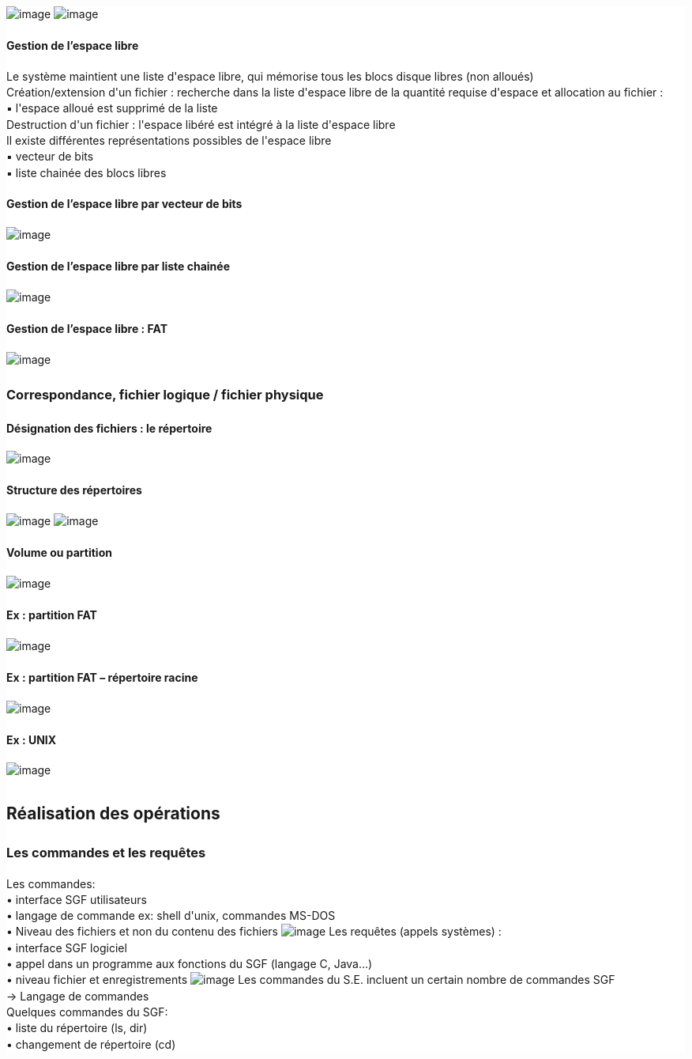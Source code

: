 ![image](https://user-images.githubusercontent.com/19058019/236697839-686c339f-eda7-4c96-a5de-be4f493c874b.png)
![image](https://user-images.githubusercontent.com/19058019/236697880-70853162-a831-424b-8f5f-1637eb0ee9ec.png)
#### Gestion de l’espace libre
Le système maintient une liste d'espace libre, qui mémorise tous les blocs disque libres (non alloués)  
Création/extension d'un fichier : recherche dans la liste d'espace libre de la quantité requise d'espace et allocation au fichier :  
▪ l'espace alloué est supprimé de la liste  
Destruction d'un fichier : l'espace libéré est intégré à la liste d'espace libre  
Il existe différentes représentations possibles de l'espace libre  
▪ vecteur de bits  
▪ liste chainée des blocs libres
#### Gestion de l’espace libre par vecteur de bits
![image](https://user-images.githubusercontent.com/19058019/236697901-fe17b4a2-9ba6-438a-af44-b495d96656ee.png)
#### Gestion de l’espace libre par liste chainée
![image](https://user-images.githubusercontent.com/19058019/236697916-b647e1aa-a28b-4822-a971-0cdfa23a5e2a.png)
#### Gestion de l’espace libre : FAT
![image](https://user-images.githubusercontent.com/19058019/236697927-16b6dbc0-5258-4b18-9808-f50d62074e72.png)
### Correspondance, fichier logique / fichier physique
#### Désignation des fichiers : le répertoire
![image](https://user-images.githubusercontent.com/19058019/236697938-a1f0846d-3280-4e8f-8b45-df55ef5e9037.png)
#### Structure des répertoires
![image](https://user-images.githubusercontent.com/19058019/236698062-d4e4779c-d7ff-4d34-b33f-da3c33d6f2c5.png)
![image](https://user-images.githubusercontent.com/19058019/236698079-e3aef939-8d9a-4386-8fe7-6bb3c38b8fd7.png)
#### Volume ou partition
![image](https://user-images.githubusercontent.com/19058019/236698087-78a8bc73-c019-4ee4-b264-1d1ba5548e32.png)
#### Ex : partition FAT
![image](https://user-images.githubusercontent.com/19058019/236698264-a8e04390-754a-4e25-a445-9dc480b56fd0.png)
#### Ex : partition FAT – répertoire racine
![image](https://user-images.githubusercontent.com/19058019/236698369-461ea974-664e-41ba-8a1d-40528fcb5f8b.png)
#### Ex : UNIX
![image](https://user-images.githubusercontent.com/19058019/236698386-d1706b5b-dfdd-4630-bde5-cfd8035b4914.png)
## Réalisation des opérations
### Les commandes et les requêtes
Les commandes:  
• interface SGF utilisateurs  
• langage de commande ex: shell d'unix, commandes MS-DOS  
• Niveau des fichiers et non du contenu des fichiers
![image](https://user-images.githubusercontent.com/19058019/236698407-e41b5dc5-fdf9-42cb-8589-c7942ae54510.png)
Les requêtes (appels systèmes) :  
• interface SGF logiciel  
• appel dans un programme aux fonctions du SGF (langage C, Java...)  
• niveau fichier et enregistrements
![image](https://user-images.githubusercontent.com/19058019/236698429-b7adc43d-04fc-4776-9c0d-dfeb55bb2473.png)
Les commandes du S.E. incluent un certain nombre de commandes SGF  
→ Langage de commandes  
	Quelques commandes du SGF:  
	• liste du répertoire (ls, dir)  
	• changement de répertoire (cd)  